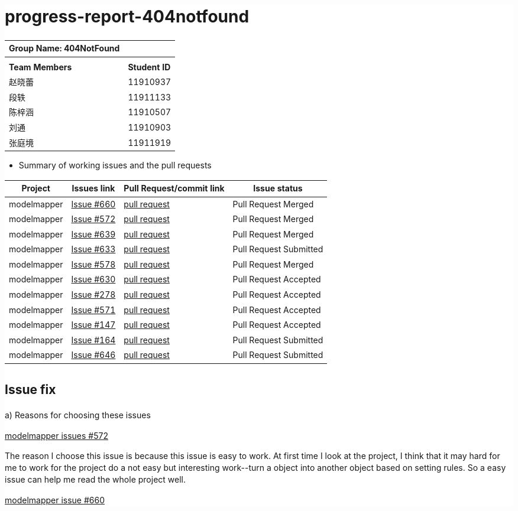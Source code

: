 # progress-report-404notfound

| Group Name:  404NotFound |                |
|:------------------------ |:-------------- |
|                          |                |
| **Team Members**         | **Student ID** |
| 赵晓蕾                      | 11910937       |
| 段轶                       | 11911133       |
| 陈梓涵                      | 11910507       |
| 刘通                       | 11910903       |
| 张庭境                      | 11911919       |

-  Summary of working issues and the pull requests 

| Project     | Issues link                                                  | Pull Request/commit link                                     | Issue status           |
| ----------- | ------------------------------------------------------------ | ------------------------------------------------------------ | ---------------------- |
| modelmapper | [Issue #660](https://github.com/modelmapper/modelmapper/issues/660) | [pull request](https://github.com/modelmapper/modelmapper/pull/663) | Pull Request Merged    |
| modelmapper | [Issue #572](https://github.com/modelmapper/modelmapper/issues/572) | [pull request](https://github.com/modelmapper/modelmapper/pull/664) | Pull Request Merged    |
| modelmapper | [Issue #639](https://github.com/modelmapper/modelmapper/issues/639) | [pull request](https://github.com/modelmapper/modelmapper/pull/639) | Pull Request Merged    |
| modelmapper | [Issue #633](https://github.com/modelmapper/modelmapper/issues/633) | [pull request](https://github.com/modelmapper/modelmapper/pull/665) | Pull Request Submitted |
| modelmapper | [Issue #578](https://github.com/modelmapper/modelmapper/issues/578) | [pull request](https://github.com/modelmapper/modelmapper/pull/669) | Pull Request Merged    |
| modelmapper | [Issue #630](https://github.com/modelmapper/modelmapper/issues/630) | [pull request](https://github.com/modelmapper/modelmapper/pull/671) | Pull Request Accepted  |
| modelmapper | [Issue #278](https://github.com/modelmapper/modelmapper/issues/278) | [pull request](https://github.com/modelmapper/modelmapper/pull/674) | Pull Request Accepted  |
| modelmapper | [Issue #571](https://github.com/modelmapper/modelmapper/issues/571) | [pull request](https://github.com/modelmapper/modelmapper/pull/672) | Pull Request Accepted  |
| modelmapper | [Issue #147](https://github.com/modelmapper/modelmapper/issues/147) | [pull request](https://github.com/modelmapper/modelmapper/pull/675) | Pull Request Accepted  |
| modelmapper | [Issue #164](https://github.com/modelmapper/modelmapper/issues/164) | [pull request](https://github.com/modelmapper/modelmapper/pull/673) | Pull Request Submitted |
| modelmapper | [Issue #646](https://github.com/modelmapper/modelmapper/issues/646) | [pull request](https://github.com/modelmapper/modelmapper/pull/677) | Pull Request Submitted |

## Issue fix

 a) Reasons for choosing these issues

[modelmapper issues #572](https://github.com/modelmapper/modelmapper/issues/572)

The reason I choose this issue is because this issue is easy to work. At first time I look at the project, I think that it may hard for me to work for the project do a not easy but interesting work--turn a object into another object based on setting rules. So a easy issue can help me read the whole project well.

[modelmapper issue #660](https://github.com/modelmapper/modelmapper/issues/660)

